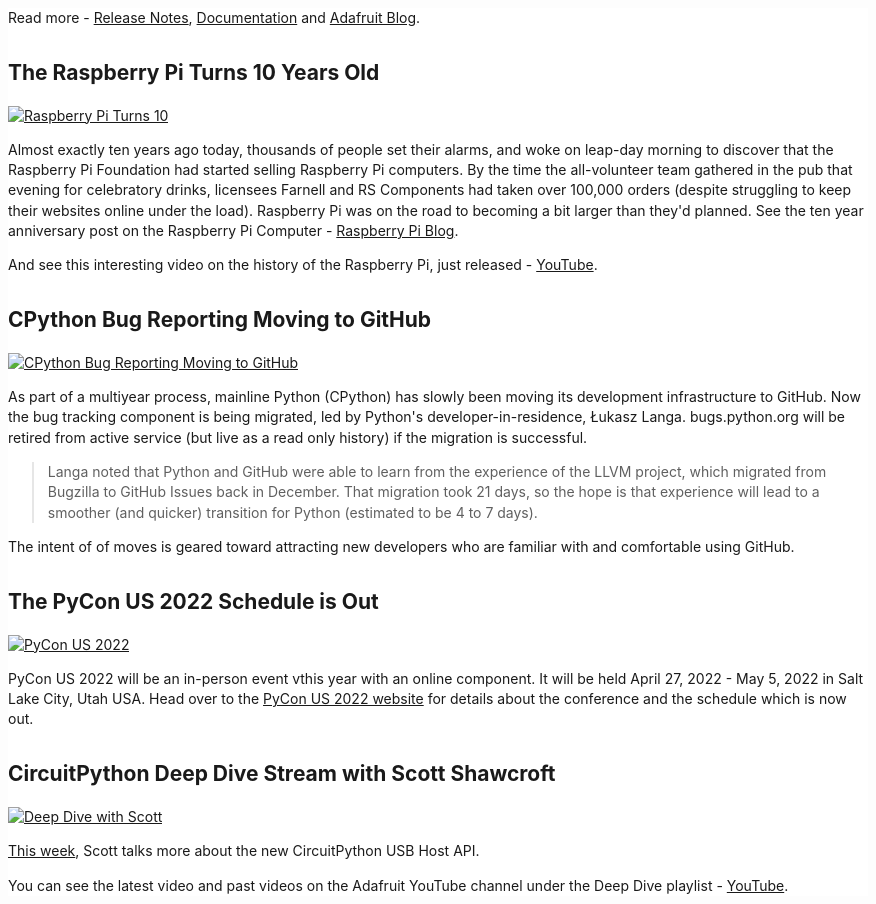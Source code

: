 Read more - [Release Notes](), [Documentation](https://circuitpython.readthedocs.io/en/7.2.x/README.html) and [Adafruit Blog](https://blog.adafruit.com/2022/02/24/circuitpython-7-2-0/).

## The Raspberry Pi Turns 10 Years Old

[![Raspberry Pi Turns 10](../assets/20220301/20220301anniv.jpg)](https://www.youtube.com/watch?v=eiwm5TMHIy8)

Almost exactly ten years ago today, thousands of people set their alarms, and woke on leap-day morning to discover that the Raspberry Pi Foundation had started selling Raspberry Pi computers. By the time the all-volunteer team gathered in the pub that evening for celebratory drinks, licensees Farnell and RS Components had taken over 100,000 orders (despite struggling to keep their websites online under the load). Raspberry Pi was on the road to becoming a bit larger than they'd planned. See the ten year anniversary post on the Raspberry Pi Computer - [Raspberry Pi Blog](https://www.raspberrypi.com/news/happy-birthday-to-us-3/).

And see this interesting video on the history of the Raspberry Pi, just released - [YouTube](https://www.youtube.com/watch?v=eiwm5TMHIy8).

## CPython Bug Reporting Moving to GitHub

[![CPython Bug Reporting Moving to GitHub](../assets/20220301/20220301bug.jpg)](https://www.python.org/)

As part of a multiyear process, mainline Python (CPython) has slowly been moving its development infrastructure to GitHub. Now the bug tracking component is being migrated, led by Python's developer-in-residence, Łukasz Langa. bugs.python.org will be retired from active service (but live as a read only history) if the migration is successful.

> Langa noted that Python and GitHub were able to learn from the experience of the LLVM project, which migrated from Bugzilla to GitHub Issues back in December. That migration took 21 days, so the hope is that experience will lead to a smoother (and quicker) transition for Python (estimated to be 4 to 7 days).

The intent of of moves is geared toward attracting new developers who are familiar with and comfortable using GitHub.

## The PyCon US 2022 Schedule is Out

[![PyCon US 2022](../assets/20220301/pyconus2022.png)](https://us.pycon.org/2022/l)

PyCon US 2022 will be an in-person event vthis year with an online component. It will be held April 27, 2022 - May 5, 2022 in Salt Lake City, Utah USA. Head over to the [PyCon US 2022 website](https://us.pycon.org/2022/) for details about the conference and the schedule which is now out.

## CircuitPython Deep Dive Stream with Scott Shawcroft

[![Deep Dive with Scott](../assets/20220301/20220301deepdive.jpg)](https://youtu.be/GkAmhqe3m8A)

[This week](https://youtu.be/GkAmhqe3m8A), Scott talks more about the new CircuitPython USB Host API.

You can see the latest video and past videos on the Adafruit YouTube channel under the Deep Dive playlist - [YouTube](https://www.youtube.com/playlist?list=PLjF7R1fz_OOXBHlu9msoXq2jQN4JpCk8A).
